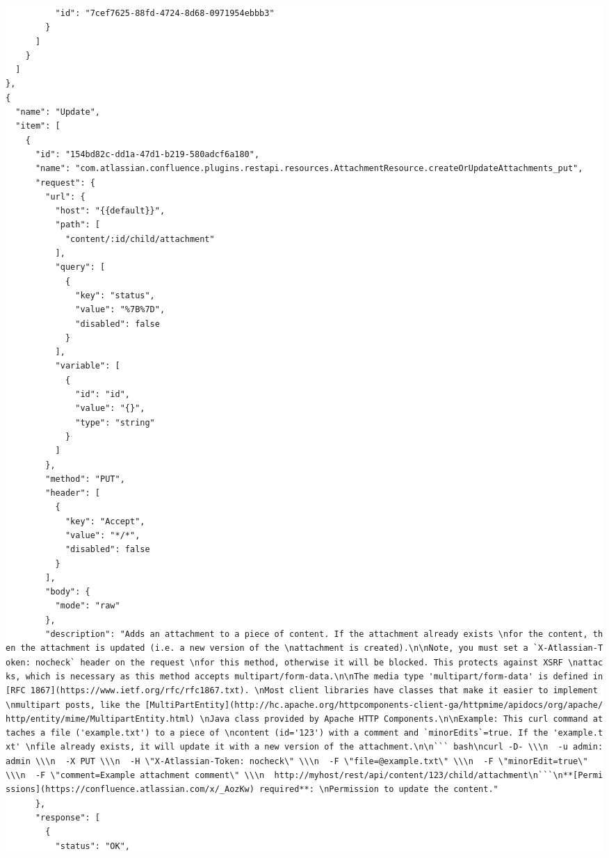               "id": "7cef7625-88fd-4724-8d68-0971954ebbb3"
            }
          ]
        }
      ]
    },
    {
      "name": "Update",
      "item": [
        {
          "id": "154bd82c-dd1a-47d1-b219-580adcf6a180",
          "name": "com.atlassian.confluence.plugins.restapi.resources.AttachmentResource.createOrUpdateAttachments_put",
          "request": {
            "url": {
              "host": "{{default}}",
              "path": [
                "content/:id/child/attachment"
              ],
              "query": [
                {
                  "key": "status",
                  "value": "%7B%7D",
                  "disabled": false
                }
              ],
              "variable": [
                {
                  "id": "id",
                  "value": "{}",
                  "type": "string"
                }
              ]
            },
            "method": "PUT",
            "header": [
              {
                "key": "Accept",
                "value": "*/*",
                "disabled": false
              }
            ],
            "body": {
              "mode": "raw"
            },
            "description": "Adds an attachment to a piece of content. If the attachment already exists \nfor the content, then the attachment is updated (i.e. a new version of the \nattachment is created).\n\nNote, you must set a `X-Atlassian-Token: nocheck` header on the request \nfor this method, otherwise it will be blocked. This protects against XSRF \nattacks, which is necessary as this method accepts multipart/form-data.\n\nThe media type 'multipart/form-data' is defined in [RFC 1867](https://www.ietf.org/rfc/rfc1867.txt). \nMost client libraries have classes that make it easier to implement \nmultipart posts, like the [MultiPartEntity](http://hc.apache.org/httpcomponents-client-ga/httpmime/apidocs/org/apache/http/entity/mime/MultipartEntity.html) \nJava class provided by Apache HTTP Components.\n\nExample: This curl command attaches a file ('example.txt') to a piece of \ncontent (id='123') with a comment and `minorEdits`=true. If the 'example.txt' \nfile already exists, it will update it with a new version of the attachment.\n\n``` bash\ncurl -D- \\\n  -u admin:admin \\\n  -X PUT \\\n  -H \"X-Atlassian-Token: nocheck\" \\\n  -F \"file=@example.txt\" \\\n  -F \"minorEdit=true\" \\\n  -F \"comment=Example attachment comment\" \\\n  http://myhost/rest/api/content/123/child/attachment\n```\n**[Permissions](https://confluence.atlassian.com/x/_AozKw) required**: \nPermission to update the content."
          },
          "response": [
            {
              "status": "OK",